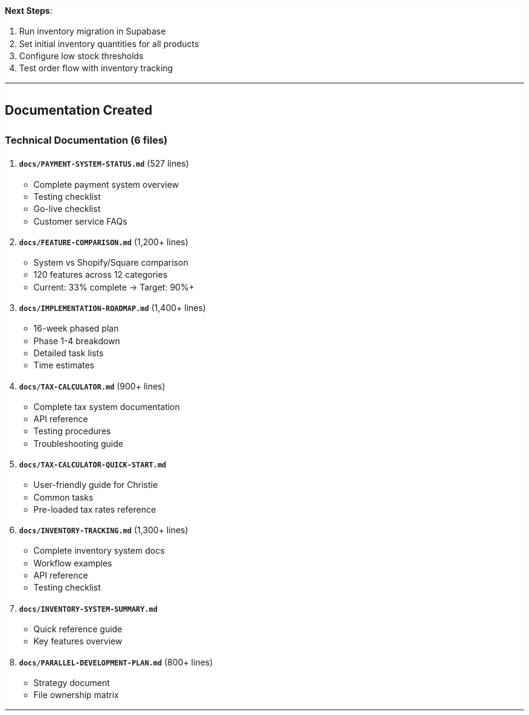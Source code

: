 **Next Steps**:
1. Run inventory migration in Supabase
2. Set initial inventory quantities for all products
3. Configure low stock thresholds
4. Test order flow with inventory tracking

---

## Documentation Created

### Technical Documentation (6 files)

1. **`docs/PAYMENT-SYSTEM-STATUS.md`** (527 lines)
   - Complete payment system overview
   - Testing checklist
   - Go-live checklist
   - Customer service FAQs

2. **`docs/FEATURE-COMPARISON.md`** (1,200+ lines)
   - System vs Shopify/Square comparison
   - 120 features across 12 categories
   - Current: 33% complete → Target: 90%+

3. **`docs/IMPLEMENTATION-ROADMAP.md`** (1,400+ lines)
   - 16-week phased plan
   - Phase 1-4 breakdown
   - Detailed task lists
   - Time estimates

4. **`docs/TAX-CALCULATOR.md`** (900+ lines)
   - Complete tax system documentation
   - API reference
   - Testing procedures
   - Troubleshooting guide

5. **`docs/TAX-CALCULATOR-QUICK-START.md`**
   - User-friendly guide for Christie
   - Common tasks
   - Pre-loaded tax rates reference

6. **`docs/INVENTORY-TRACKING.md`** (1,300+ lines)
   - Complete inventory system docs
   - Workflow examples
   - API reference
   - Testing checklist

7. **`docs/INVENTORY-SYSTEM-SUMMARY.md`**
   - Quick reference guide
   - Key features overview

8. **`docs/PARALLEL-DEVELOPMENT-PLAN.md`** (800+ lines)
   - Strategy document
   - File ownership matrix

---